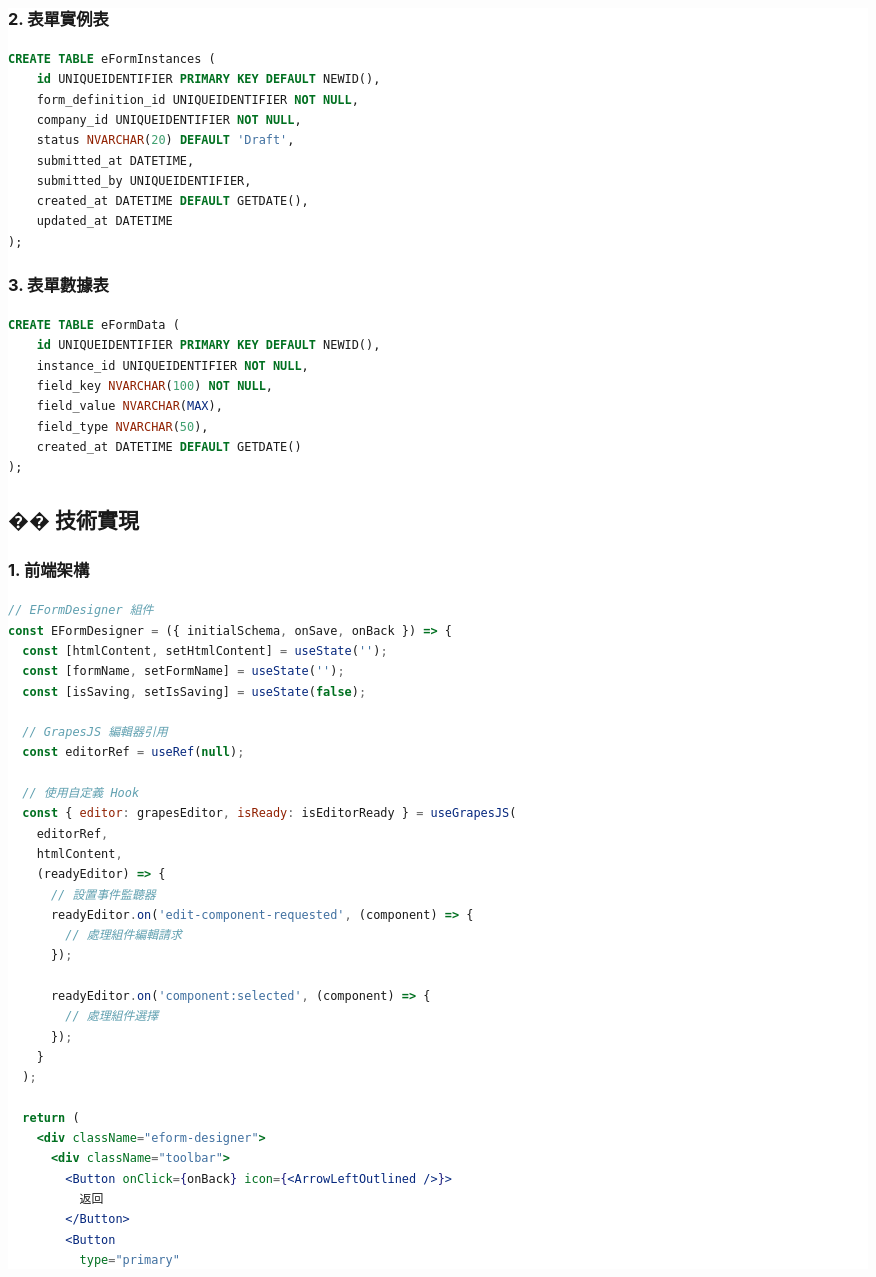 ### **2. 表單實例表**
```sql
CREATE TABLE eFormInstances (
    id UNIQUEIDENTIFIER PRIMARY KEY DEFAULT NEWID(),
    form_definition_id UNIQUEIDENTIFIER NOT NULL,
    company_id UNIQUEIDENTIFIER NOT NULL,
    status NVARCHAR(20) DEFAULT 'Draft',
    submitted_at DATETIME,
    submitted_by UNIQUEIDENTIFIER,
    created_at DATETIME DEFAULT GETDATE(),
    updated_at DATETIME
);
```

### **3. 表單數據表**
```sql
CREATE TABLE eFormData (
    id UNIQUEIDENTIFIER PRIMARY KEY DEFAULT NEWID(),
    instance_id UNIQUEIDENTIFIER NOT NULL,
    field_key NVARCHAR(100) NOT NULL,
    field_value NVARCHAR(MAX),
    field_type NVARCHAR(50),
    created_at DATETIME DEFAULT GETDATE()
);
```

## �� **技術實現**

### **1. 前端架構**
```jsx
// EFormDesigner 組件
const EFormDesigner = ({ initialSchema, onSave, onBack }) => {
  const [htmlContent, setHtmlContent] = useState('');
  const [formName, setFormName] = useState('');
  const [isSaving, setIsSaving] = useState(false);
  
  // GrapesJS 編輯器引用
  const editorRef = useRef(null);
  
  // 使用自定義 Hook
  const { editor: grapesEditor, isReady: isEditorReady } = useGrapesJS(
    editorRef, 
    htmlContent,
    (readyEditor) => {
      // 設置事件監聽器
      readyEditor.on('edit-component-requested', (component) => {
        // 處理組件編輯請求
      });
      
      readyEditor.on('component:selected', (component) => {
        // 處理組件選擇
      });
    }
  );
  
  return (
    <div className="eform-designer">
      <div className="toolbar">
        <Button onClick={onBack} icon={<ArrowLeftOutlined />}>
          返回
        </Button>
        <Button 
          type="primary" 
```